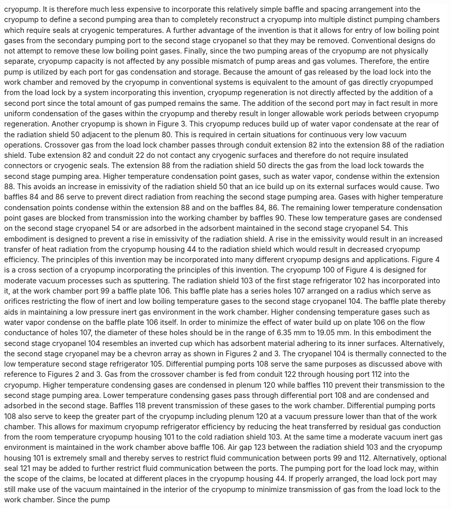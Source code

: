 cryopump. It is therefore much less expensive to incorporate this relatively simple baffle and spacing arrangement into the cryopump to define a second pumping area than to completely reconstruct a cryopump into multiple distinct pumping chambers which require seals at cryogenic temperatures. A further advantage of the invention is that it allows for entry of low boiling point gases from the secondary pumping port to the second stage cryopanel so that they may be removed. Conventional designs do not attempt to remove these low boiling point gases. Finally, since the two pumping areas of the cryopump are not physically separate, cryopump capacity is not affected by any possible mismatch of pump areas and gas volumes. Therefore, the entire pump is utilized by each port for gas condensation and storage. Because the amount of gas released by the load lock into the work chamber and removed by the cryopump in conventional systems is equivalent to the amount of gas directly cryopumped from the load lock by a system incorporating this invention, cryopump regeneration is not directly affected by the addition of a second port since the total amount of gas pumped remains the same. The addition of the second port may in fact result in more uniform condensation of the gases within the cryopump and thereby result in longer allowable work periods between cryopump regeneration. Another cryopump is shown in Figure 3. This cryopump reduces build up of water vapor condensate at the rear of the radiation shield 50 adjacent to the plenum 80. This is required in certain situations for continuous very low vacuum operations. Crossover gas from the load lock chamber passes through conduit extension 82 into the extension 88 of the radiation shield. Tube extension 82 and conduit 22 do not contact any cryogenic surfaces and therefore do not require insulated connectors or cryogenic seals. The extension 88 from the radiation shield 50 directs the gas from the load lock towards the second stage pumping area. Higher temperature condensation point gases, such as water vapor, condense within the extension 88. This avoids an increase in emissivity of the radiation shield 50 that an ice build up on its external surfaces would cause. Two baffles 84 and 86 serve to prevent direct radiation from reaching the second stage pumping area. Gases with higher temperature condensation points condense within the extension 88 and on the baffles 84, 86. The remaining lower temperature condensation point gases are blocked from transmission into the working chamber by baffles 90. These low temperature gases are condensed on the second stage cryopanel 54 or are adsorbed in the adsorbent maintained in the second stage cryopanel 54. This embodiment is designed to prevent a rise in emissivity of the radiation shield. A rise in the emissivity would result in an increased transfer of heat radiation from the cryopump housing 44 to the radiation shield which would result in decreased cryopump efficiency. The principles of this invention may be incorporated into many different cryopump designs and applications. Figure 4 is a cross section of a cryopump incorporating the principles of this invention. The cryopump 100 of Figure 4 is designed for moderate vacuum processes such as sputtering. The radiation shield 103 of the first stage refrigerator 102 has incorporated into it, at the work chamber port 99 a baffle plate 106. This baffle plate has a series holes 107 arranged on a radius which serve as orifices restricting the flow of inert and low boiling temperature gases to the second stage cryopanel 104. The baffle plate thereby aids in maintaining a low pressure inert gas environment in the work chamber. Higher condensing temperature gases such as water vapor condense on the baffle plate 106 itself. In order to minimize the effect of water build up on plate 106 on the flow conductance of holes 107, the diameter of these holes should be in the range of 6.35 mm to 19.05 mm. In this embodiment the second stage cryopanel 104 resembles an inverted cup which has adsorbent material adhering to its inner surfaces. Alternatively, the second stage cryopanel may be a chevron array as shown in Figures 2 and 3. The cryopanel 104 is thermally connected to the low temperature second stage refrigerator 105. Differential pumping ports 108 serve the same purposes as discussed above with reference to Figures 2 and 3. Gas from the crossover chamber is fed from conduit 122 through housing port 112 into the cryopump. Higher temperature condensing gases are condensed in plenum 120 while baffles 110 prevent their transmission to the second stage pumping area. Lower temperature condensing gases pass through differential port 108 and are condensed and adsorbed in the second stage. Baffles 118 prevent transmission of these gases to the work chamber. Differential pumping ports 108 also serve to keep the greater part of the cryopump including plenum 120 at a vacuum pressure lower than that of the work chamber. This allows for maximum cryopump refrigerator efficiency by reducing the heat transferred by residual gas conduction from the room temperature cryopump housing 101 to the cold radiation shield 103. At the same time a moderate vacuum inert gas environment is maintained in the work chamber above baffle 106. Air gap 123 between the radiation shield 103 and the cryopump housing 101 is extremely small and thereby serves to restrict fluid communication between ports 99 and 112. Alternatively, optional seal 121 may be added to further restrict fluid communication between the ports. The pumping port for the load lock may, within the scope of the claims, be located at different places in the cryopump housing 44. If properly arranged, the load lock port may still make use of the vacuum maintained in the interior of the cryopump to minimize transmission of gas from the load lock to the work chamber. Since the pump